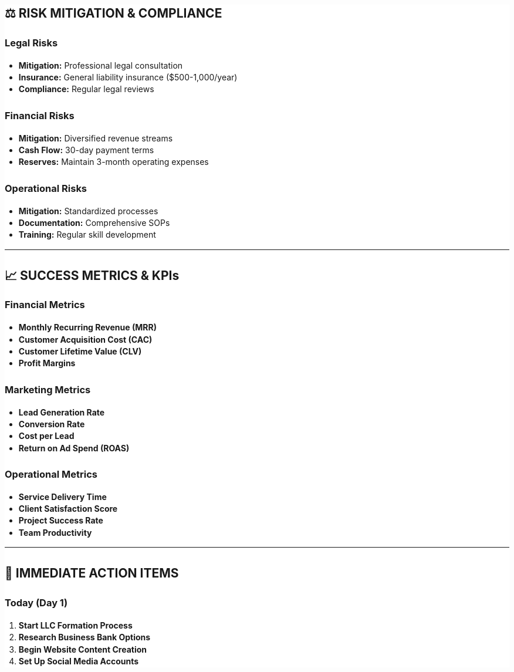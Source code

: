 
## ⚖️ **RISK MITIGATION & COMPLIANCE**

### **Legal Risks**
- **Mitigation:** Professional legal consultation
- **Insurance:** General liability insurance ($500-1,000/year)
- **Compliance:** Regular legal reviews

### **Financial Risks**
- **Mitigation:** Diversified revenue streams
- **Cash Flow:** 30-day payment terms
- **Reserves:** Maintain 3-month operating expenses

### **Operational Risks**
- **Mitigation:** Standardized processes
- **Documentation:** Comprehensive SOPs
- **Training:** Regular skill development

---

## 📈 **SUCCESS METRICS & KPIs**

### **Financial Metrics**
- **Monthly Recurring Revenue (MRR)**
- **Customer Acquisition Cost (CAC)**
- **Customer Lifetime Value (CLV)**
- **Profit Margins**

### **Marketing Metrics**
- **Lead Generation Rate**
- **Conversion Rate**
- **Cost per Lead**
- **Return on Ad Spend (ROAS)**

### **Operational Metrics**
- **Service Delivery Time**
- **Client Satisfaction Score**
- **Project Success Rate**
- **Team Productivity**

---

## 🌟 **IMMEDIATE ACTION ITEMS**

### **Today (Day 1)**
1. **Start LLC Formation Process**
2. **Research Business Bank Options**
3. **Begin Website Content Creation**
4. **Set Up Social Media Accounts**
